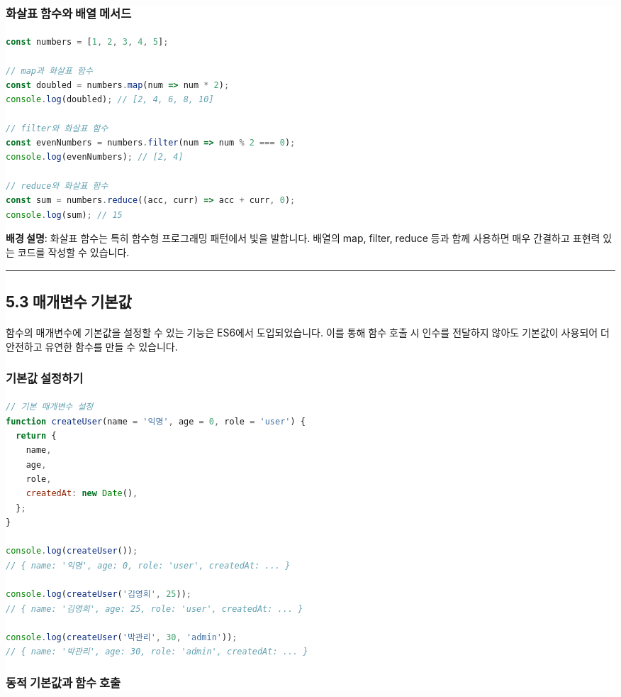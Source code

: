### 화살표 함수와 배열 메서드

```javascript title="arrow-with-arrays.js"
const numbers = [1, 2, 3, 4, 5];

// map과 화살표 함수
const doubled = numbers.map(num => num * 2);
console.log(doubled); // [2, 4, 6, 8, 10]

// filter와 화살표 함수
const evenNumbers = numbers.filter(num => num % 2 === 0);
console.log(evenNumbers); // [2, 4]

// reduce와 화살표 함수
const sum = numbers.reduce((acc, curr) => acc + curr, 0);
console.log(sum); // 15
```

**배경 설명**: 화살표 함수는 특히 함수형 프로그래밍 패턴에서 빛을 발합니다. 배열의 map, filter, reduce 등과 함께 사용하면 매우 간결하고 표현력 있는 코드를 작성할 수 있습니다.

---

## 5.3 매개변수 기본값

함수의 매개변수에 기본값을 설정할 수 있는 기능은 ES6에서 도입되었습니다. 이를 통해 함수 호출 시 인수를 전달하지 않아도 기본값이 사용되어 더 안전하고 유연한 함수를 만들 수 있습니다.

### 기본값 설정하기

```javascript title="default-parameters.js"
// 기본 매개변수 설정
function createUser(name = '익명', age = 0, role = 'user') {
  return {
    name,
    age,
    role,
    createdAt: new Date(),
  };
}

console.log(createUser());
// { name: '익명', age: 0, role: 'user', createdAt: ... }

console.log(createUser('김영희', 25));
// { name: '김영희', age: 25, role: 'user', createdAt: ... }

console.log(createUser('박관리', 30, 'admin'));
// { name: '박관리', age: 30, role: 'admin', createdAt: ... }
```

### 동적 기본값과 함수 호출
